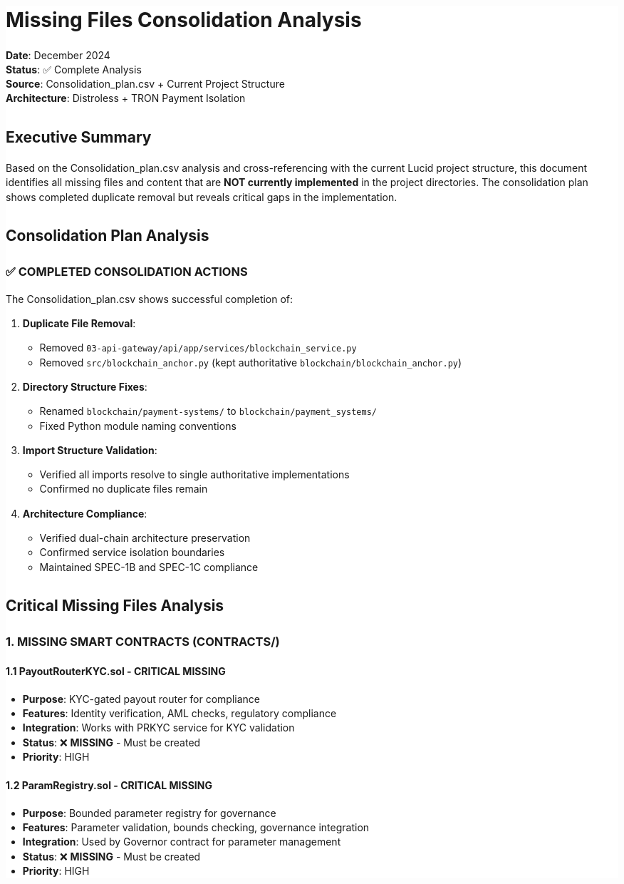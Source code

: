 # Missing Files Consolidation Analysis

**Date**: December 2024  
**Status**: ✅ Complete Analysis  
**Source**: Consolidation_plan.csv + Current Project Structure  
**Architecture**: Distroless + TRON Payment Isolation  

## Executive Summary

Based on the Consolidation_plan.csv analysis and cross-referencing with the current Lucid project structure, this document identifies all missing files and content that are **NOT currently implemented** in the project directories. The consolidation plan shows completed duplicate removal but reveals critical gaps in the implementation.

## Consolidation Plan Analysis

### ✅ **COMPLETED CONSOLIDATION ACTIONS**

The Consolidation_plan.csv shows successful completion of:

1. **Duplicate File Removal**: 
   - Removed `03-api-gateway/api/app/services/blockchain_service.py`
   - Removed `src/blockchain_anchor.py` (kept authoritative `blockchain/blockchain_anchor.py`)

2. **Directory Structure Fixes**:
   - Renamed `blockchain/payment-systems/` to `blockchain/payment_systems/`
   - Fixed Python module naming conventions

3. **Import Structure Validation**:
   - Verified all imports resolve to single authoritative implementations
   - Confirmed no duplicate files remain

4. **Architecture Compliance**:
   - Verified dual-chain architecture preservation
   - Confirmed service isolation boundaries
   - Maintained SPEC-1B and SPEC-1C compliance

## Critical Missing Files Analysis

### **1. MISSING SMART CONTRACTS (CONTRACTS/)**

#### **1.1 PayoutRouterKYC.sol - CRITICAL MISSING**
- **Purpose**: KYC-gated payout router for compliance
- **Features**: Identity verification, AML checks, regulatory compliance
- **Integration**: Works with PRKYC service for KYC validation
- **Status**: ❌ **MISSING** - Must be created
- **Priority**: HIGH

#### **1.2 ParamRegistry.sol - CRITICAL MISSING**
- **Purpose**: Bounded parameter registry for governance
- **Features**: Parameter validation, bounds checking, governance integration
- **Integration**: Used by Governor contract for parameter management
- **Status**: ❌ **MISSING** - Must be created
- **Priority**: HIGH
